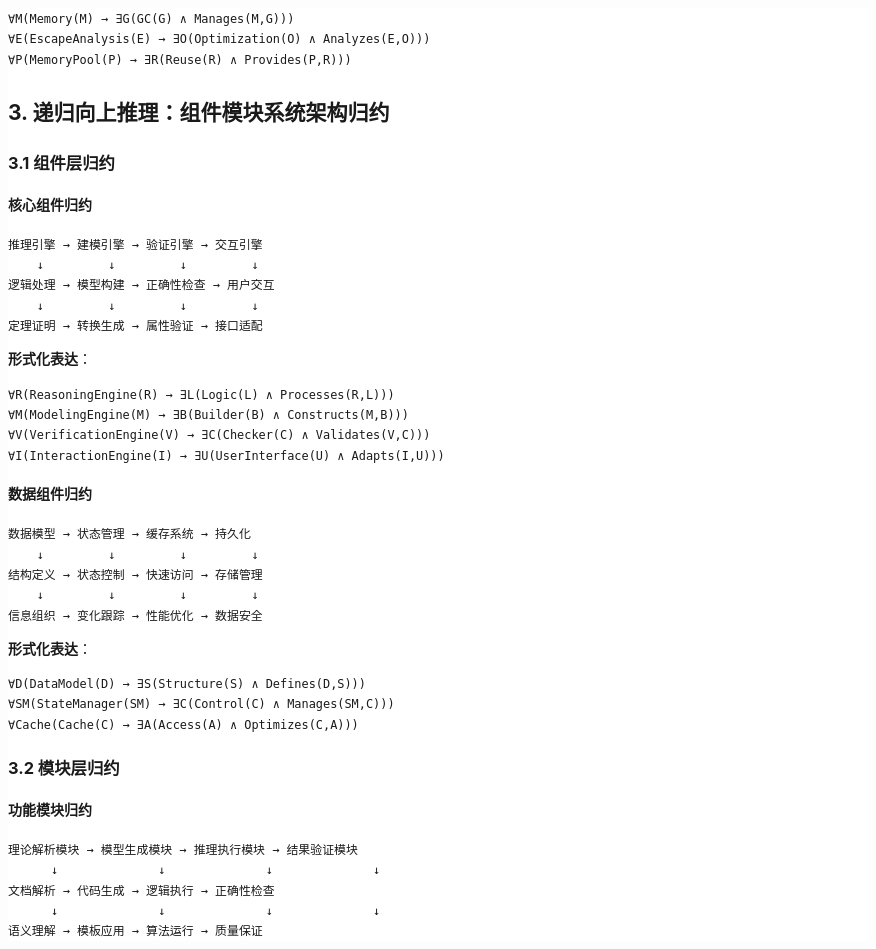 ```text
∀M(Memory(M) → ∃G(GC(G) ∧ Manages(M,G)))
∀E(EscapeAnalysis(E) → ∃O(Optimization(O) ∧ Analyzes(E,O)))
∀P(MemoryPool(P) → ∃R(Reuse(R) ∧ Provides(P,R)))
```

## 3. 递归向上推理：组件模块系统架构归约

### 3.1 组件层归约

#### 核心组件归约

```text
推理引擎 → 建模引擎 → 验证引擎 → 交互引擎
    ↓         ↓         ↓         ↓
逻辑处理 → 模型构建 → 正确性检查 → 用户交互
    ↓         ↓         ↓         ↓
定理证明 → 转换生成 → 属性验证 → 接口适配
```

**形式化表达**：

```text
∀R(ReasoningEngine(R) → ∃L(Logic(L) ∧ Processes(R,L)))
∀M(ModelingEngine(M) → ∃B(Builder(B) ∧ Constructs(M,B)))
∀V(VerificationEngine(V) → ∃C(Checker(C) ∧ Validates(V,C)))
∀I(InteractionEngine(I) → ∃U(UserInterface(U) ∧ Adapts(I,U)))
```

#### 数据组件归约

```text
数据模型 → 状态管理 → 缓存系统 → 持久化
    ↓         ↓         ↓         ↓
结构定义 → 状态控制 → 快速访问 → 存储管理
    ↓         ↓         ↓         ↓
信息组织 → 变化跟踪 → 性能优化 → 数据安全
```

**形式化表达**：

```text
∀D(DataModel(D) → ∃S(Structure(S) ∧ Defines(D,S)))
∀SM(StateManager(SM) → ∃C(Control(C) ∧ Manages(SM,C)))
∀Cache(Cache(C) → ∃A(Access(A) ∧ Optimizes(C,A)))
```

### 3.2 模块层归约

#### 功能模块归约

```text
理论解析模块 → 模型生成模块 → 推理执行模块 → 结果验证模块
      ↓              ↓              ↓              ↓
文档解析 → 代码生成 → 逻辑执行 → 正确性检查
      ↓              ↓              ↓              ↓
语义理解 → 模板应用 → 算法运行 → 质量保证
```

